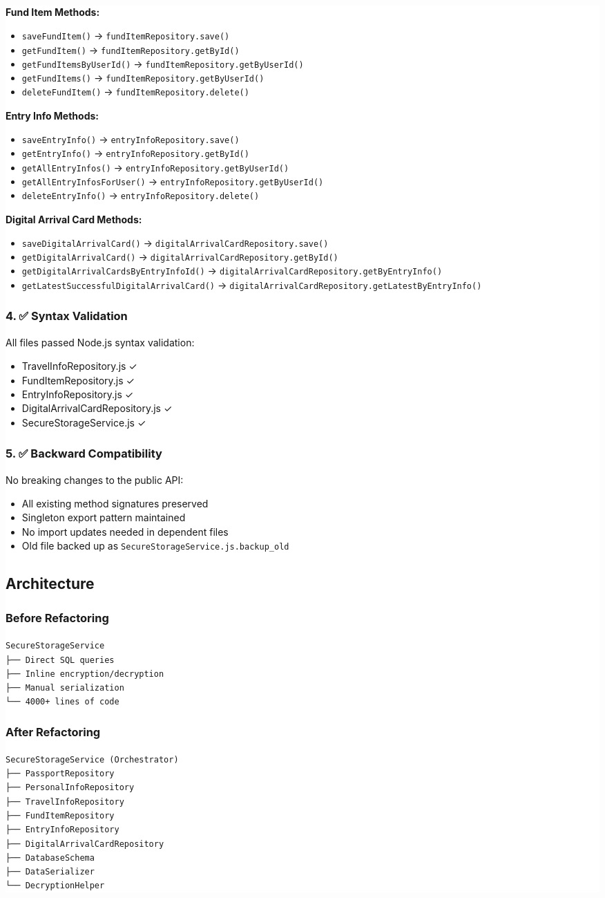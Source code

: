   **Fund Item Methods:**
  - `saveFundItem()` → `fundItemRepository.save()`
  - `getFundItem()` → `fundItemRepository.getById()`
  - `getFundItemsByUserId()` → `fundItemRepository.getByUserId()`
  - `getFundItems()` → `fundItemRepository.getByUserId()`
  - `deleteFundItem()` → `fundItemRepository.delete()`

  **Entry Info Methods:**
  - `saveEntryInfo()` → `entryInfoRepository.save()`
  - `getEntryInfo()` → `entryInfoRepository.getById()`
  - `getAllEntryInfos()` → `entryInfoRepository.getByUserId()`
  - `getAllEntryInfosForUser()` → `entryInfoRepository.getByUserId()`
  - `deleteEntryInfo()` → `entryInfoRepository.delete()`

  **Digital Arrival Card Methods:**
  - `saveDigitalArrivalCard()` → `digitalArrivalCardRepository.save()`
  - `getDigitalArrivalCard()` → `digitalArrivalCardRepository.getById()`
  - `getDigitalArrivalCardsByEntryInfoId()` → `digitalArrivalCardRepository.getByEntryInfo()`
  - `getLatestSuccessfulDigitalArrivalCard()` → `digitalArrivalCardRepository.getLatestByEntryInfo()`

### 4. ✅ Syntax Validation
All files passed Node.js syntax validation:
- TravelInfoRepository.js ✓
- FundItemRepository.js ✓
- EntryInfoRepository.js ✓
- DigitalArrivalCardRepository.js ✓
- SecureStorageService.js ✓

### 5. ✅ Backward Compatibility
No breaking changes to the public API:
- All existing method signatures preserved
- Singleton export pattern maintained
- No import updates needed in dependent files
- Old file backed up as `SecureStorageService.js.backup_old`

## Architecture

### Before Refactoring
```
SecureStorageService
├── Direct SQL queries
├── Inline encryption/decryption
├── Manual serialization
└── 4000+ lines of code
```

### After Refactoring
```
SecureStorageService (Orchestrator)
├── PassportRepository
├── PersonalInfoRepository
├── TravelInfoRepository
├── FundItemRepository
├── EntryInfoRepository
├── DigitalArrivalCardRepository
├── DatabaseSchema
├── DataSerializer
└── DecryptionHelper
```
